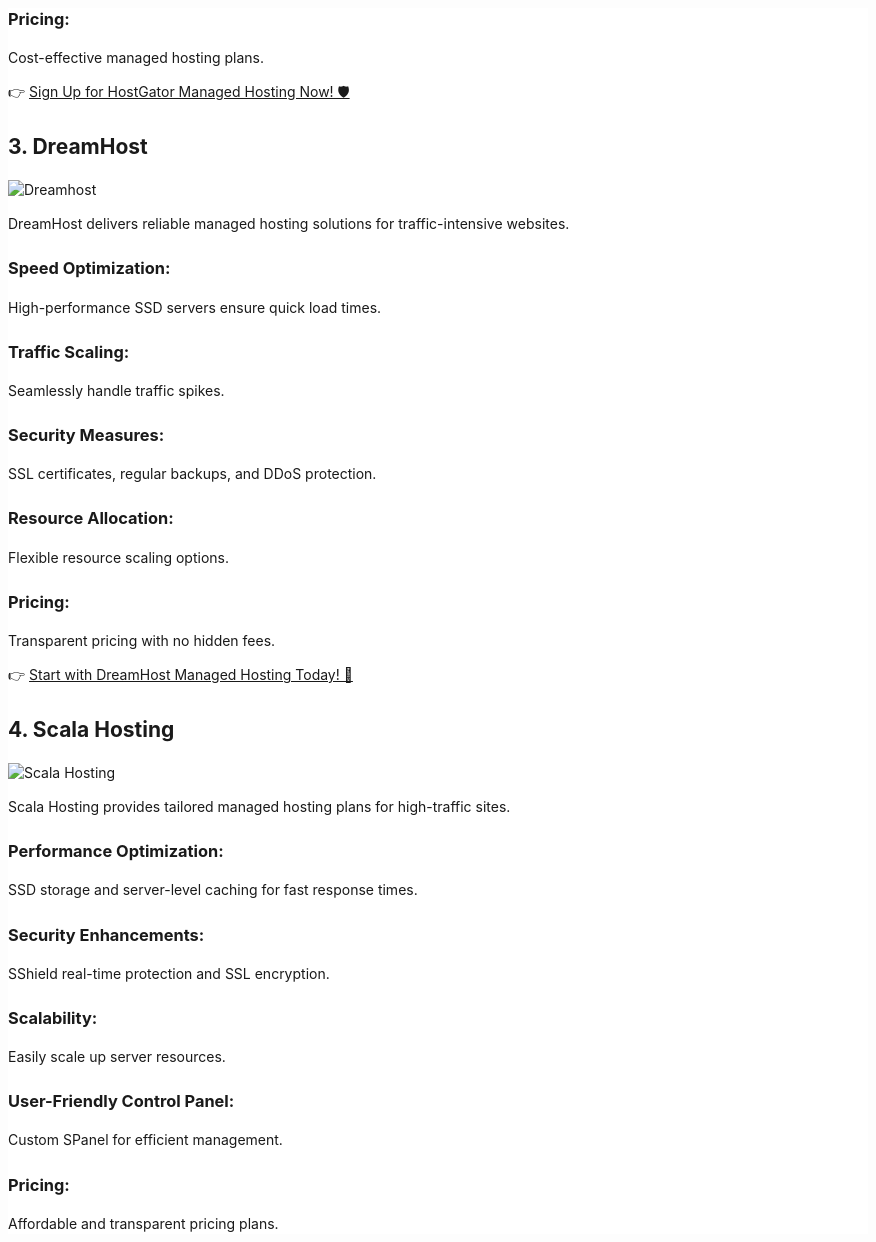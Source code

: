 ### Pricing:
Cost-effective managed hosting plans.

👉 [Sign Up for HostGator Managed Hosting Now! 🛡️](https://snipitx.com/hostgator-jy)

## 3. DreamHost

![Dreamhost](https://i.imgur.com/rXIg8ip.jpeg "Dreamhost Hosting")

DreamHost delivers reliable managed hosting solutions for traffic-intensive websites.

### Speed Optimization:
High-performance SSD servers ensure quick load times.

### Traffic Scaling:
Seamlessly handle traffic spikes.

### Security Measures:
SSL certificates, regular backups, and DDoS protection.

### Resource Allocation:
Flexible resource scaling options.

### Pricing:
Transparent pricing with no hidden fees.

👉 [Start with DreamHost Managed Hosting Today! 🌟](https://snipitx.com/dreamhost-jy)

## 4. Scala Hosting

![Scala Hosting](https://i.imgur.com/uJ5JIK3.png "Scala Web Hosting")

Scala Hosting provides tailored managed hosting plans for high-traffic sites.

### Performance Optimization:
SSD storage and server-level caching for fast response times.

### Security Enhancements:
SShield real-time protection and SSL encryption.

### Scalability:
Easily scale up server resources.

### User-Friendly Control Panel:
Custom SPanel for efficient management.

### Pricing:
Affordable and transparent pricing plans.
